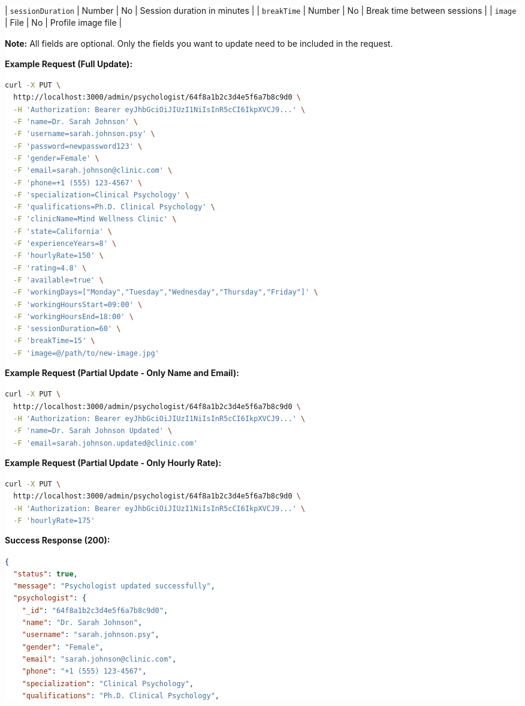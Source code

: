 | `sessionDuration` | Number | No | Session duration in minutes |
| `breakTime` | Number | No | Break time between sessions |
| `image` | File | No | Profile image file |

**Note:** All fields are optional. Only the fields you want to update need to be included in the request.

**Example Request (Full Update):**
```bash
curl -X PUT \
  http://localhost:3000/admin/psychologist/64f8a1b2c3d4e5f6a7b8c9d0 \
  -H 'Authorization: Bearer eyJhbGciOiJIUzI1NiIsInR5cCI6IkpXVCJ9...' \
  -F 'name=Dr. Sarah Johnson' \
  -F 'username=sarah.johnson.psy' \
  -F 'password=newpassword123' \
  -F 'gender=Female' \
  -F 'email=sarah.johnson@clinic.com' \
  -F 'phone=+1 (555) 123-4567' \
  -F 'specialization=Clinical Psychology' \
  -F 'qualifications=Ph.D. Clinical Psychology' \
  -F 'clinicName=Mind Wellness Clinic' \
  -F 'state=California' \
  -F 'experienceYears=8' \
  -F 'hourlyRate=150' \
  -F 'rating=4.8' \
  -F 'available=true' \
  -F 'workingDays=["Monday","Tuesday","Wednesday","Thursday","Friday"]' \
  -F 'workingHoursStart=09:00' \
  -F 'workingHoursEnd=18:00' \
  -F 'sessionDuration=60' \
  -F 'breakTime=15' \
  -F 'image=@/path/to/new-image.jpg'
```

**Example Request (Partial Update - Only Name and Email):**
```bash
curl -X PUT \
  http://localhost:3000/admin/psychologist/64f8a1b2c3d4e5f6a7b8c9d0 \
  -H 'Authorization: Bearer eyJhbGciOiJIUzI1NiIsInR5cCI6IkpXVCJ9...' \
  -F 'name=Dr. Sarah Johnson Updated' \
  -F 'email=sarah.johnson.updated@clinic.com'
```

**Example Request (Partial Update - Only Hourly Rate):**
```bash
curl -X PUT \
  http://localhost:3000/admin/psychologist/64f8a1b2c3d4e5f6a7b8c9d0 \
  -H 'Authorization: Bearer eyJhbGciOiJIUzI1NiIsInR5cCI6IkpXVCJ9...' \
  -F 'hourlyRate=175'
```

**Success Response (200):**
```json
{
  "status": true,
  "message": "Psychologist updated successfully",
  "psychologist": {
    "_id": "64f8a1b2c3d4e5f6a7b8c9d0",
    "name": "Dr. Sarah Johnson",
    "username": "sarah.johnson.psy",
    "gender": "Female",
    "email": "sarah.johnson@clinic.com",
    "phone": "+1 (555) 123-4567",
    "specialization": "Clinical Psychology",
    "qualifications": "Ph.D. Clinical Psychology",
```